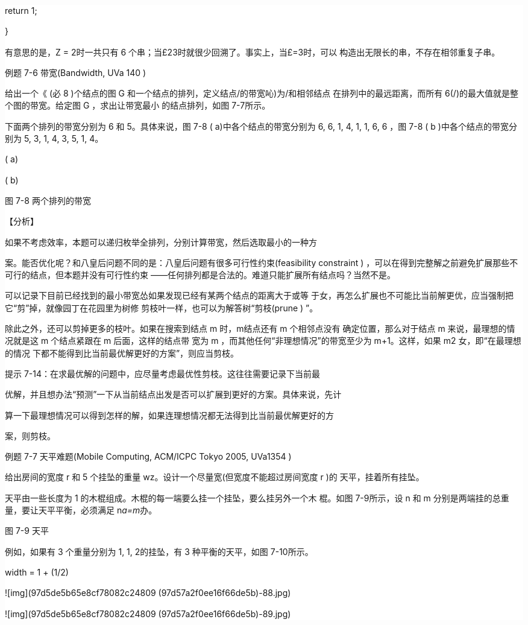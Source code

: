 return 1;

}

有意思的是，Z = 2时一共只有 6 个串；当£23时就很少回溯了。事实上，当£=3时，可以 构造出无限长的串，不存在相邻重复子串。

例题 7-6 带宽(Bandwidth, UVa 140 )

给出一个《 (必 8 )个结点的图 G 和一个结点的排列，定义结点/的带宽吣)为/和相邻结点 在排列中的最远距离，而所有 6(/)的最大值就是整个图的带宽。给定图 G ，求出让带宽最小 的结点排列，如图 7-7所示。

下面两个排列的带宽分别为 6 和 5。具体来说，图 7-8 ( a)中各个结点的带宽分别为 6, 6, 1, 4, 1, 1, 6, 6 ，图 7-8 ( b )中各个结点的带宽分别为 5, 3, 1, 4, 3, 5, 1, 4。

( a)

( b)

图 7-8 两个排列的带宽

【分析】

如果不考虑效率，本题可以递归枚举全排列，分别计算带宽，然后选取最小的一种方

案。能否优化呢？和八皇后问题不同的是：八皇后问题有很多可行性约束(feasibility constraint ) ，可以在得到完整解之前避免扩展那些不可行的结点，但本题并没有可行性约束 ——任何排列都是合法的。难道只能扩展所有结点吗？当然不是。

可以记录下目前已经找到的最小带宽怂如果发现已经有某两个结点的距离大于或等 于女，再怎么扩展也不可能比当前解更优，应当强制把它“剪”掉，就像园丁在花园里为树修 剪枝叶一样，也可以为解答树“剪枝(prune ) ”。

除此之外，还可以剪掉更多的枝叶。如果在搜索到结点 m 时，m结点还有 m 个相邻点没有 确定位置，那么对于结点 m 来说，最理想的情况就是这 m 个结点紧跟在 m 后面，这样的结点带 宽为 m ，而其他任何“非理想情况”的带宽至少为 m+1。这样，如果 m2 女，即“在最理想的情况 下都不能得到比当前最优解更好的方案”，则应当剪枝。

提示 7-14：在求最优解的问题中，应尽量考虑最优性剪枝。这往往需要记录下当前最

优解，并且想办法“预测”一下从当前结点出发是否可以扩展到更好的方案。具体来说，先计

算一下最理想情况可以得到怎样的解，如果连理想情况都无法得到比当前最优解更好的方

案，则剪枝。

例题 7-7 天平难题(Mobile Computing, ACM/ICPC Tokyo 2005, UVa1354 )

给出房间的宽度 r 和 5 个挂坠的重量 wz。设计一个尽量宽(但宽度不能超过房间宽度 r )的 天平，挂着所有挂坠。

天平由一些长度为 1 的木棍组成。木棍的每一端要么挂一个挂坠，要么挂另外一个木 棍。如图 7-9所示，设 n 和 m 分别是两端挂的总重量，要让天平平衡，必须满足 n*a=m*办。

图 7-9 天平



例如，如果有 3 个重量分别为 1, 1, 2的挂坠，有 3 种平衡的天平，如图 7-10所示。

width = 1 + (1/2)



![img](97d5de5b65e8cf78082c24809 (97d57a2f0ee16f66de5b)-88.jpg)



![img](97d5de5b65e8cf78082c24809 (97d57a2f0ee16f66de5b)-89.jpg)


